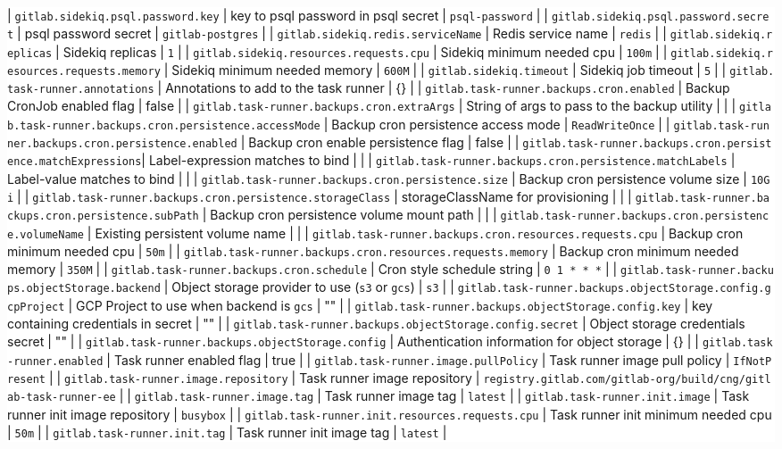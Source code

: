 | `gitlab.sidekiq.psql.password.key`                           | key to psql password in psql secret            | `psql-password`                                                  |
| `gitlab.sidekiq.psql.password.secret`                        | psql password secret                           | `gitlab-postgres`                                                |
| `gitlab.sidekiq.redis.serviceName`                           | Redis service name                             | `redis`                                                          |
| `gitlab.sidekiq.replicas`                                    | Sidekiq replicas                               | `1`                                                              |
| `gitlab.sidekiq.resources.requests.cpu`                      | Sidekiq minimum needed cpu                     | `100m`                                                           |
| `gitlab.sidekiq.resources.requests.memory`                   | Sidekiq minimum needed memory                  | `600M`                                                           |
| `gitlab.sidekiq.timeout`                                     | Sidekiq job timeout                            | `5`                                                              |
| `gitlab.task-runner.annotations`                             | Annotations to add to the task runner          | {}                                                               |
| `gitlab.task-runner.backups.cron.enabled`                    | Backup CronJob enabled flag                    | false                                                            |
| `gitlab.task-runner.backups.cron.extraArgs`                  | String of args to pass to the backup utility   |                                                                  |
| `gitlab.task-runner.backups.cron.persistence.accessMode`     | Backup cron persistence access mode            | `ReadWriteOnce`                                                  |
| `gitlab.task-runner.backups.cron.persistence.enabled`        | Backup cron enable persistence flag            | false                                                            |
| `gitlab.task-runner.backups.cron.persistence.matchExpressions`| Label-expression matches to bind              |                                                                  |
| `gitlab.task-runner.backups.cron.persistence.matchLabels`    | Label-value matches to bind                    |                                                                  |
| `gitlab.task-runner.backups.cron.persistence.size`           | Backup cron persistence volume size            | `10Gi`                                                           |
| `gitlab.task-runner.backups.cron.persistence.storageClass`   | storageClassName for provisioning              |                                                                  |
| `gitlab.task-runner.backups.cron.persistence.subPath`        | Backup cron persistence volume mount path      |                                                                  |
| `gitlab.task-runner.backups.cron.persistence.volumeName`     | Existing persistent volume name                |                                                                  |
| `gitlab.task-runner.backups.cron.resources.requests.cpu`     | Backup cron minimum needed cpu                 | `50m`                                                            |
| `gitlab.task-runner.backups.cron.resources.requests.memory`  | Backup cron minimum needed memory              | `350M`                                                           |
| `gitlab.task-runner.backups.cron.schedule`                   | Cron style schedule string                     | `0 1 * * *`                                                      |
| `gitlab.task-runner.backups.objectStorage.backend`           | Object storage provider to use (`s3` or `gcs`) | `s3`                                                             |
| `gitlab.task-runner.backups.objectStorage.config.gcpProject` | GCP Project to use when backend is `gcs`       | ""                                                               |
| `gitlab.task-runner.backups.objectStorage.config.key`        | key containing credentials in secret           | ""                                                               |
| `gitlab.task-runner.backups.objectStorage.config.secret`     | Object storage credentials secret              | ""                                                               |
| `gitlab.task-runner.backups.objectStorage.config`            | Authentication information for object storage  | {}                                                               |
| `gitlab.task-runner.enabled`                                 | Task runner enabled flag                       | true                                                             |
| `gitlab.task-runner.image.pullPolicy`                        | Task runner image pull policy                  | `IfNotPresent`                                                   |
| `gitlab.task-runner.image.repository`                        | Task runner image repository                   | `registry.gitlab.com/gitlab-org/build/cng/gitlab-task-runner-ee` |
| `gitlab.task-runner.image.tag`                               | Task runner image tag                          | `latest`                                                         |
| `gitlab.task-runner.init.image`                              | Task runner init image repository              | `busybox`                                                        |
| `gitlab.task-runner.init.resources.requests.cpu`             | Task runner init minimum needed cpu            | `50m`                                                            |
| `gitlab.task-runner.init.tag`                                | Task runner init image tag                     | `latest`                                                         |
